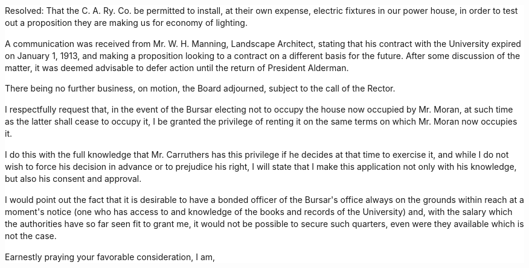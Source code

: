 Resolved: That the C. A. Ry. Co. be permitted to install, at their own expense, electric fixtures in our power house, in order to test out a proposition they are making us for economy of lighting.

A communication was received from Mr. W. H. Manning, Landscape Architect, stating that his contract with the University expired on January 1, 1913, and making a proposition looking to a contract on a different basis for the future. After some discussion of the matter, it was deemed advisable to defer action until the return of President Alderman.

There being no further business, on motion, the Board adjourned, subject to the call of the Rector.

I respectfully request that, in the event of the Bursar electing not to occupy the house now occupied by Mr. Moran, at such time as the latter shall cease to occupy it, I be granted the privilege of renting it on the same terms on which Mr. Moran now occupies it.

I do this with the full knowledge that Mr. Carruthers has this privilege if he decides at that time to exercise it, and while I do not wish to force his decision in advance or to prejudice his right, I will state that I make this application not only with his knowledge, but also his consent and approval.

I would point out the fact that it is desirable to have a bonded officer of the Bursar's office always on the grounds within reach at a moment's notice (one who has access to and knowledge of the books and records of the University) and, with the salary which the authorities have so far seen fit to grant me, it would not be possible to secure such quarters, even were they available which is not the case.

Earnestly praying your favorable consideration, I am,
